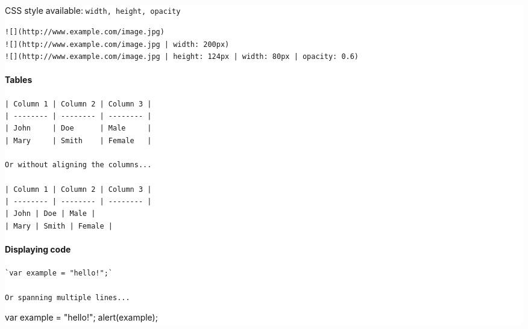 CSS style available: `width, height, opacity`

```
![](http://www.example.com/image.jpg)
![](http://www.example.com/image.jpg | width: 200px)
![](http://www.example.com/image.jpg | height: 124px | width: 80px | opacity: 0.6)

```
#### Tables

```
| Column 1 | Column 2 | Column 3 |
| -------- | -------- | -------- |
| John     | Doe      | Male     |
| Mary     | Smith    | Female   |

Or without aligning the columns...

| Column 1 | Column 2 | Column 3 |
| -------- | -------- | -------- |
| John | Doe | Male |
| Mary | Smith | Female |

```
#### Displaying code

```
`var example = "hello!";`

Or spanning multiple lines...

```
var example = "hello!";
alert(example);
```
```


